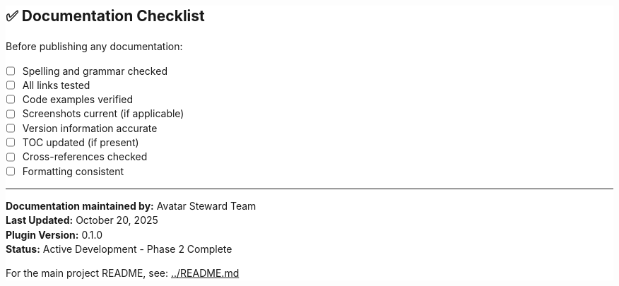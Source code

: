 
## ✅ Documentation Checklist

Before publishing any documentation:

- [ ] Spelling and grammar checked
- [ ] All links tested
- [ ] Code examples verified
- [ ] Screenshots current (if applicable)
- [ ] Version information accurate
- [ ] TOC updated (if present)
- [ ] Cross-references checked
- [ ] Formatting consistent

---

**Documentation maintained by:** Avatar Steward Team  
**Last Updated:** October 20, 2025  
**Plugin Version:** 0.1.0  
**Status:** Active Development - Phase 2 Complete

For the main project README, see: [../README.md](../README.md)
